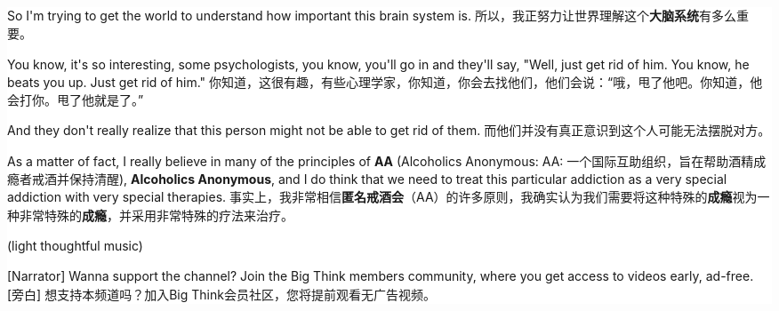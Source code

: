 So I'm trying to get the world to understand how important this brain system is.
所以，我正努力让世界理解这个**大脑系统**有多么重要。

You know, it's so interesting, some psychologists, you know, you'll go in and they'll say, "Well, just get rid of him. You know, he beats you up. Just get rid of him."
你知道，这很有趣，有些心理学家，你知道，你会去找他们，他们会说：“哦，甩了他吧。你知道，他会打你。甩了他就是了。”

And they don't really realize that this person might not be able to get rid of them.
而他们并没有真正意识到这个人可能无法摆脱对方。

As a matter of fact, I really believe in many of the principles of **AA** (Alcoholics Anonymous: AA: 一个国际互助组织，旨在帮助酒精成瘾者戒酒并保持清醒), **Alcoholics Anonymous**, and I do think that we need to treat this particular addiction as a very special addiction with very special therapies.
事实上，我非常相信**匿名戒酒会**（AA）的许多原则，我确实认为我们需要将这种特殊的**成瘾**视为一种非常特殊的**成瘾**，并采用非常特殊的疗法来治疗。

(light thoughtful music)

[Narrator] Wanna support the channel? Join the Big Think members community, where you get access to videos early, ad-free.
[旁白] 想支持本频道吗？加入Big Think会员社区，您将提前观看无广告视频。